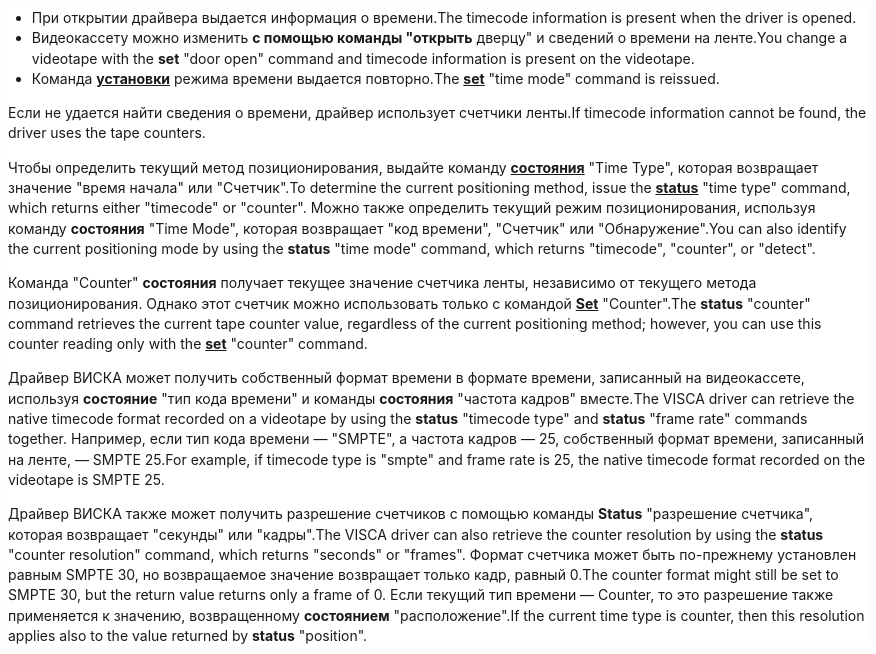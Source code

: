 -   <span data-ttu-id="7170d-129">При открытии драйвера выдается информация о времени.</span><span class="sxs-lookup"><span data-stu-id="7170d-129">The timecode information is present when the driver is opened.</span></span>
-   <span data-ttu-id="7170d-130">Видеокассету можно изменить **с помощью команды "открыть** дверцу" и сведений о времени на ленте.</span><span class="sxs-lookup"><span data-stu-id="7170d-130">You change a videotape with the **set** "door open" command and timecode information is present on the videotape.</span></span>
-   <span data-ttu-id="7170d-131">Команда [**установки**](set.md) режима времени выдается повторно.</span><span class="sxs-lookup"><span data-stu-id="7170d-131">The [**set**](set.md) "time mode" command is reissued.</span></span>

<span data-ttu-id="7170d-132">Если не удается найти сведения о времени, драйвер использует счетчики ленты.</span><span class="sxs-lookup"><span data-stu-id="7170d-132">If timecode information cannot be found, the driver uses the tape counters.</span></span>

<span data-ttu-id="7170d-133">Чтобы определить текущий метод позиционирования, выдайте команду [**состояния**](status.md) "Time Type", которая возвращает значение "время начала" или "Счетчик".</span><span class="sxs-lookup"><span data-stu-id="7170d-133">To determine the current positioning method, issue the [**status**](status.md) "time type" command, which returns either "timecode" or "counter".</span></span> <span data-ttu-id="7170d-134">Можно также определить текущий режим позиционирования, используя команду **состояния** "Time Mode", которая возвращает "код времени", "Счетчик" или "Обнаружение".</span><span class="sxs-lookup"><span data-stu-id="7170d-134">You can also identify the current positioning mode by using the **status** "time mode" command, which returns "timecode", "counter", or "detect".</span></span>

<span data-ttu-id="7170d-135">Команда "Counter" **состояния** получает текущее значение счетчика ленты, независимо от текущего метода позиционирования. Однако этот счетчик можно использовать только с командой [**Set**](set.md) "Counter".</span><span class="sxs-lookup"><span data-stu-id="7170d-135">The **status** "counter" command retrieves the current tape counter value, regardless of the current positioning method; however, you can use this counter reading only with the [**set**](set.md) "counter" command.</span></span>

<span data-ttu-id="7170d-136">Драйвер ВИСКА может получить собственный формат времени в формате времени, записанный на видеокассете, используя **состояние** "тип кода времени" и команды **состояния** "частота кадров" вместе.</span><span class="sxs-lookup"><span data-stu-id="7170d-136">The VISCA driver can retrieve the native timecode format recorded on a videotape by using the **status** "timecode type" and **status** "frame rate" commands together.</span></span> <span data-ttu-id="7170d-137">Например, если тип кода времени — "SMPTE", а частота кадров — 25, собственный формат времени, записанный на ленте, — SMPTE 25.</span><span class="sxs-lookup"><span data-stu-id="7170d-137">For example, if timecode type is "smpte" and frame rate is 25, the native timecode format recorded on the videotape is SMPTE 25.</span></span>

<span data-ttu-id="7170d-138">Драйвер ВИСКА также может получить разрешение счетчиков с помощью команды **Status** "разрешение счетчика", которая возвращает "секунды" или "кадры".</span><span class="sxs-lookup"><span data-stu-id="7170d-138">The VISCA driver can also retrieve the counter resolution by using the **status** "counter resolution" command, which returns "seconds" or "frames".</span></span> <span data-ttu-id="7170d-139">Формат счетчика может быть по-прежнему установлен равным SMPTE 30, но возвращаемое значение возвращает только кадр, равный 0.</span><span class="sxs-lookup"><span data-stu-id="7170d-139">The counter format might still be set to SMPTE 30, but the return value returns only a frame of 0.</span></span> <span data-ttu-id="7170d-140">Если текущий тип времени — Counter, то это разрешение также применяется к значению, возвращенному **состоянием** "расположение".</span><span class="sxs-lookup"><span data-stu-id="7170d-140">If the current time type is counter, then this resolution applies also to the value returned by **status** "position".</span></span>
